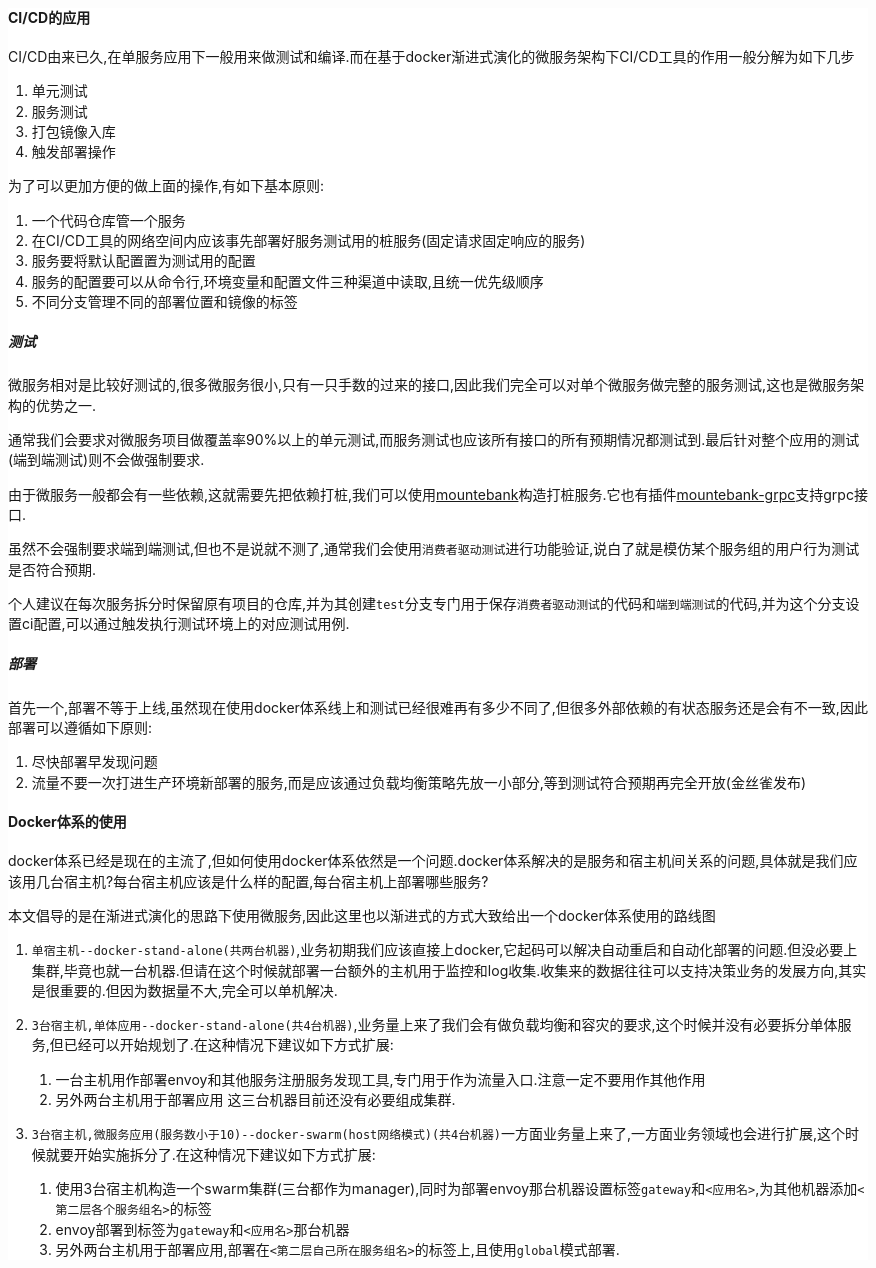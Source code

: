#### CI/CD的应用

CI/CD由来已久,在单服务应用下一般用来做测试和编译.而在基于docker渐进式演化的微服务架构下CI/CD工具的作用一般分解为如下几步

1. 单元测试
2. 服务测试
3. 打包镜像入库
4. 触发部署操作

为了可以更加方便的做上面的操作,有如下基本原则:

1. 一个代码仓库管一个服务
2. 在CI/CD工具的网络空间内应该事先部署好服务测试用的桩服务(固定请求固定响应的服务)
3. 服务要将默认配置置为测试用的配置
4. 服务的配置要可以从命令行,环境变量和配置文件三种渠道中读取,且统一优先级顺序
5. 不同分支管理不同的部署位置和镜像的标签

##### 测试

微服务相对是比较好测试的,很多微服务很小,只有一只手数的过来的接口,因此我们完全可以对单个微服务做完整的服务测试,这也是微服务架构的优势之一.

通常我们会要求对微服务项目做覆盖率90%以上的单元测试,而服务测试也应该所有接口的所有预期情况都测试到.最后针对整个应用的测试(端到端测试)则不会做强制要求.

由于微服务一般都会有一些依赖,这就需要先把依赖打桩,我们可以使用[mountebank](https://github.com/bbyars/mountebank)构造打桩服务.它也有插件[mountebank-grpc](https://github.com/cbrz/mountebank-grpc)支持grpc接口.

虽然不会强制要求端到端测试,但也不是说就不测了,通常我们会使用`消费者驱动测试`进行功能验证,说白了就是模仿某个服务组的用户行为测试是否符合预期.

个人建议在每次服务拆分时保留原有项目的仓库,并为其创建`test`分支专门用于保存`消费者驱动测试`的代码和`端到端测试`的代码,并为这个分支设置ci配置,可以通过触发执行测试环境上的对应测试用例.

##### 部署

首先一个,部署不等于上线,虽然现在使用docker体系线上和测试已经很难再有多少不同了,但很多外部依赖的有状态服务还是会有不一致,因此部署可以遵循如下原则:

1. 尽快部署早发现问题
2. 流量不要一次打进生产环境新部署的服务,而是应该通过负载均衡策略先放一小部分,等到测试符合预期再完全开放(金丝雀发布)

#### Docker体系的使用

docker体系已经是现在的主流了,但如何使用docker体系依然是一个问题.docker体系解决的是服务和宿主机间关系的问题,具体就是我们应该用几台宿主机?每台宿主机应该是什么样的配置,每台宿主机上部署哪些服务?

本文倡导的是在渐进式演化的思路下使用微服务,因此这里也以渐进式的方式大致给出一个docker体系使用的路线图

1. `单宿主机--docker-stand-alone(共两台机器)`,业务初期我们应该直接上docker,它起码可以解决自动重启和自动化部署的问题.但没必要上集群,毕竟也就一台机器.但请在这个时候就部署一台额外的主机用于监控和log收集.收集来的数据往往可以支持决策业务的发展方向,其实是很重要的.但因为数据量不大,完全可以单机解决.
2. `3台宿主机,单体应用--docker-stand-alone(共4台机器)`,业务量上来了我们会有做负载均衡和容灾的要求,这个时候并没有必要拆分单体服务,但已经可以开始规划了.在这种情况下建议如下方式扩展:
    1. 一台主机用作部署envoy和其他服务注册服务发现工具,专门用于作为流量入口.注意一定不要用作其他作用
    2. 另外两台主机用于部署应用
    这三台机器目前还没有必要组成集群.

3. `3台宿主机,微服务应用(服务数小于10)--docker-swarm(host网络模式)(共4台机器)`一方面业务量上来了,一方面业务领域也会进行扩展,这个时候就要开始实施拆分了.在这种情况下建议如下方式扩展:
    1. 使用3台宿主机构造一个swarm集群(三台都作为manager),同时为部署envoy那台机器设置标签`gateway`和`<应用名>`,为其他机器添加`<第二层各个服务组名>`的标签
    2. envoy部署到标签为`gateway`和`<应用名>`那台机器
    3. 另外两台主机用于部署应用,部署在`<第二层自己所在服务组名>`的标签上,且使用`global`模式部署.
